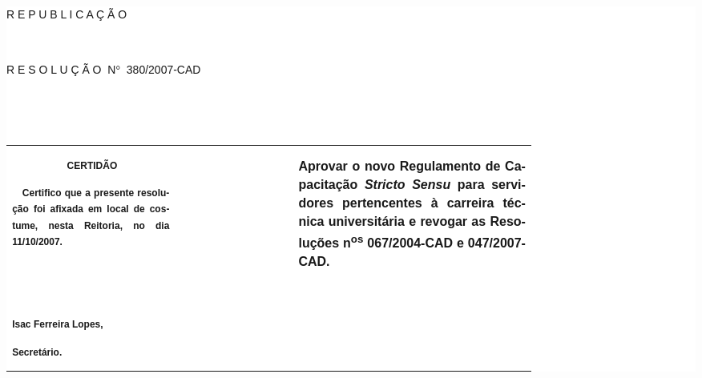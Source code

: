 <body lang=PT-BR link=blue vlink=purple style='tab-interval:35.3pt'>

<div class=Section1>

<p class=MsoTitle><span style='font-family:Arial;mso-bidi-font-family:"Times New Roman"'>R
E P U B L I C A Ç Ã O<o:p></o:p></span></p>

<p class=MsoTitle><span style='font-family:Arial;mso-bidi-font-family:"Times New Roman"'><o:p>&nbsp;</o:p></span></p>

<p class=MsoTitle><span style='font-family:Arial;mso-bidi-font-family:"Times New Roman"'>R
E S O L U Ç Ã O<span style='mso-spacerun:yes'>  </span>N</span><span
style='font-family:Symbol;mso-ascii-font-family:Arial;mso-hansi-font-family:
Arial;mso-char-type:symbol;mso-symbol-font-family:Symbol'><span
style='mso-char-type:symbol;mso-symbol-font-family:Symbol'>°</span></span><span
style='font-family:Arial;mso-bidi-font-family:"Times New Roman"'><span
style='mso-spacerun:yes'>  </span>380/2007-CAD<o:p></o:p></span></p>

<p class=BodyText21><span style='font-size:9.0pt;font-family:Arial;mso-bidi-font-family:
"Times New Roman"'><o:p>&nbsp;</o:p></span></p>

<p class=BodyText21><span style='font-size:9.0pt;font-family:Arial;mso-bidi-font-family:
"Times New Roman"'><o:p>&nbsp;</o:p></span></p>

<table class=MsoNormalTable border=0 cellspacing=0 cellpadding=0
 style='border-collapse:collapse;mso-padding-alt:0cm 5.4pt 0cm 5.4pt'>
 <tr style='mso-yfti-irow:0;mso-yfti-firstrow:yes;mso-yfti-lastrow:yes'>
  <td width=196 valign=top style='width:147.15pt;padding:0cm 5.4pt 0cm 5.4pt'>
  <p class=MsoNormal align=center style='text-align:center'><b
  style='mso-bidi-font-weight:normal'><span style='font-size:9.0pt;mso-bidi-font-size:
  10.0pt;font-family:Arial;mso-bidi-font-family:"Times New Roman"'><span
  style='mso-spacerun:yes'> </span>CERTIDÃO<o:p></o:p></span></b></p>
  <p class=MsoNormal style='text-align:justify'><b style='mso-bidi-font-weight:
  normal'><span style='font-size:9.0pt;mso-bidi-font-size:10.0pt;font-family:
  Arial;mso-bidi-font-family:"Times New Roman"'><span
  style='mso-spacerun:yes'>   </span>Certifico que a presente resolução foi
  afixada em local de costume, nesta Reitoria, no dia 11/10/2007.<o:p></o:p></span></b></p>
  <p class=MsoNormal><b style='mso-bidi-font-weight:normal'><span
  style='font-size:8.0pt;font-family:Arial;mso-bidi-font-family:"Times New Roman"'><o:p>&nbsp;</o:p></span></b></p>
  <p class=MsoNormal><b style='mso-bidi-font-weight:normal'><span
  style='font-size:8.0pt;font-family:Arial;mso-bidi-font-family:"Times New Roman"'><o:p>&nbsp;</o:p></span></b></p>
  <p class=MsoNormal><b style='mso-bidi-font-weight:normal'><span
  style='font-size:9.0pt;mso-bidi-font-size:10.0pt;font-family:Arial;
  mso-bidi-font-family:"Times New Roman"'>Isac Ferreira Lopes,<o:p></o:p></span></b></p>
  <p class=MsoNormal><b style='mso-bidi-font-weight:normal'><span
  style='font-size:9.0pt;mso-bidi-font-size:10.0pt;font-family:Arial;
  mso-bidi-font-family:"Times New Roman"'>Secretário.<o:p></o:p></span></b></p>
  </td>
  <td width=132 valign=top style='width:99.25pt;padding:0cm 5.4pt 0cm 5.4pt'>
  <p class=MsoNormal style='margin-right:-5.4pt'><b><span style='font-size:
  12.0pt;mso-bidi-font-size:10.0pt;font-family:Arial;mso-bidi-font-family:"Times New Roman"'><o:p>&nbsp;</o:p></span></b></p>
  </td>
  <td width=283 valign=top style='width:212.6pt;padding:0cm 5.4pt 0cm 5.4pt'>
  <p class=MsoNormal style='text-align:justify'><b style='mso-bidi-font-weight:
  normal'><span style='font-size:12.0pt;font-family:Arial'>Aprovar o novo
  Regulamento de Capacitação <i style='mso-bidi-font-style:normal'>Stricto Sensu</i>
  para servidores pertencentes à carreira técnica universitária e revogar as
  Resoluções n<sup>os</sup> 067/2004-CAD e 047/2007-CAD.</span></b><b><span
  style='font-size:12.0pt;font-family:Arial;mso-bidi-font-family:"Times New Roman"'><o:p></o:p></span></b></p>
  </td>
 </tr>
</table>
